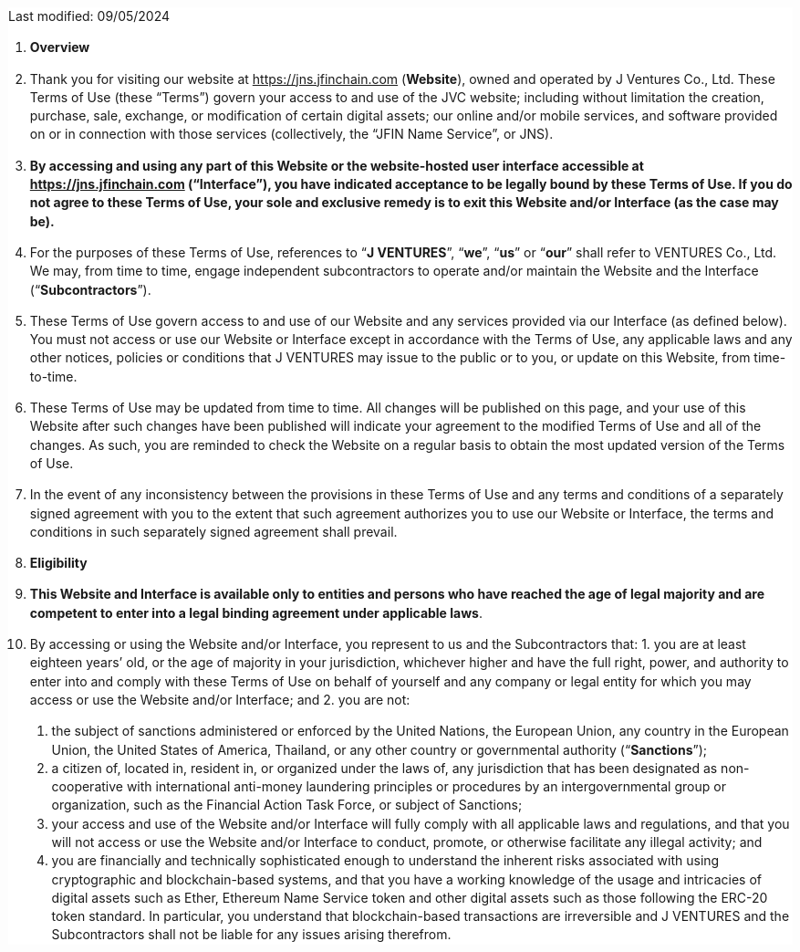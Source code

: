 Last modified: 09/05/2024

1. **Overview**
  1.	Thank you for visiting our website at https://jns.jfinchain.com (**Website**), owned and operated by J Ventures Co., Ltd. These Terms of Use (these “Terms”) govern your access to and use of the JVC website; including without limitation the creation, purchase, sale, exchange, or modification of certain digital assets; our online and/or mobile services, and software provided on or in connection with those services (collectively, the “JFIN Name Service”, or JNS).
  2.	**By accessing and using any part of this Website or the website-hosted user interface accessible at https://jns.jfinchain.com (“Interface”), you have indicated acceptance to be legally bound by these Terms of Use. If you do not agree to these Terms of Use, your sole and exclusive remedy is to exit this Website and/or Interface (as the case may be).**
  3.	For the purposes of these Terms of Use, references to “**J VENTURES**”, “**we**”, “**us**” or “**our**” shall refer to VENTURES Co., Ltd. We may, from time to time, engage independent subcontractors to operate and/or maintain the Website and the Interface (“**Subcontractors**”).
  4.	These Terms of Use govern access to and use of our Website and any services provided via our Interface (as defined below). You must not access or use our Website or Interface except in accordance with the Terms of Use, any applicable laws and any other notices, policies or conditions that J VENTURES may issue to the public or to you, or update on this Website, from time-to-time. 
  5.	These Terms of Use may be updated from time to time. All changes will be published on this page, and your use of this Website after such changes have been published will indicate your agreement to the modified Terms of Use and all of the changes. As such, you are reminded to check the Website on a regular basis to obtain the most updated version of the Terms of Use.
  6.	In the event of any inconsistency between the provisions in these Terms of Use and any terms and conditions of a separately signed agreement with you to the extent that such agreement authorizes you to use our Website or Interface, the terms and conditions in such separately signed agreement shall prevail.

2. **Eligibility**
  1. **This Website and Interface is available only to entities and persons who have reached the age of legal majority and are competent to enter into a legal binding agreement under applicable laws**.
  2. By accessing or using the Website and/or Interface, you represent to us and the Subcontractors that:
    1.	you are at least eighteen years’ old, or the age of majority in your jurisdiction, whichever higher and have the full right, power, and authority to enter into and comply with these Terms of Use on behalf of yourself and any company or legal entity for which you may access or use the Website and/or Interface; and
    2.	you are not:
       1.	the subject of sanctions administered or enforced by the United Nations, the European Union, any country in the European Union, the United States of America, Thailand, or any other country or governmental authority (“**Sanctions**”);
       2.	a citizen of, located in, resident in, or organized under the laws of, any jurisdiction that has been designated as non-cooperative with international anti-money laundering principles or procedures by an intergovernmental group or organization, such as the Financial Action Task Force, or subject of Sanctions;
       3.	your access and use of the Website and/or Interface will fully comply with all applicable laws and regulations, and that you will not access or use the Website and/or Interface to conduct, promote, or otherwise facilitate any illegal activity; and
       4.	you are financially and technically sophisticated enough to understand the inherent risks associated with using cryptographic and blockchain-based systems, and that you have a working knowledge of the usage and intricacies of digital assets such as Ether, Ethereum Name Service token and other digital assets such as those following the ERC-20 token standard. In particular, you understand that blockchain-based transactions are irreversible and J VENTURES and the Subcontractors shall not be liable for any issues arising therefrom.
